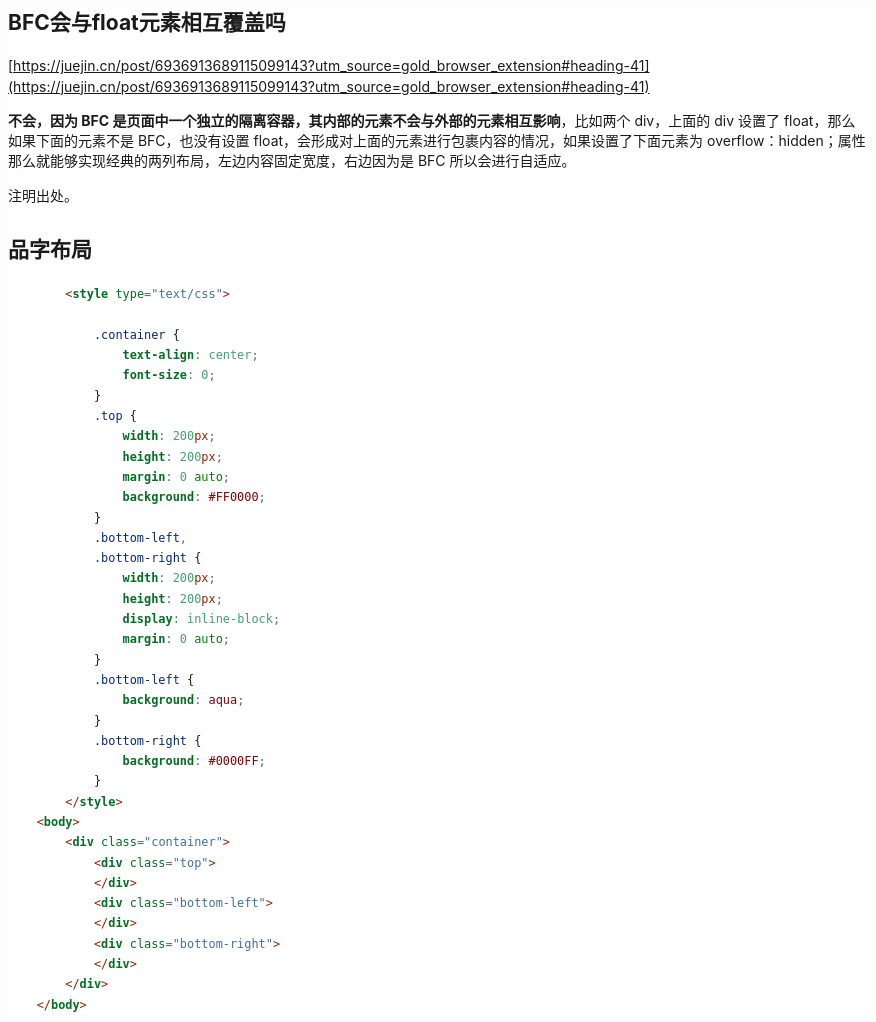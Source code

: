 


## BFC会与float元素相互覆盖吗

[https://juejin.cn/post/6936913689115099143?utm_source=gold_browser_extension#heading-41](https://juejin.cn/post/6936913689115099143?utm_source=gold_browser_extension#heading-41)

**不会，因为 BFC 是页面中一个独立的隔离容器，其内部的元素不会与外部的元素相互影响**，比如两个 div，上面的 div 设置了 float，那么如果下面的元素不是 BFC，也没有设置 float，会形成对上面的元素进行包裹内容的情况，如果设置了下面元素为 overflow：hidden；属性那么就能够实现经典的两列布局，左边内容固定宽度，右边因为是 BFC 所以会进行自适应。

注明出处。




## 品字布局

```html
		<style type="text/css">
	
			.container {
				text-align: center;
				font-size: 0;
			}
			.top {
				width: 200px;
				height: 200px;
				margin: 0 auto;
				background: #FF0000;
			}
			.bottom-left,
			.bottom-right {
				width: 200px;
				height: 200px;
				display: inline-block;
				margin: 0 auto;
			}
			.bottom-left {
				background: aqua;
			}
			.bottom-right {
				background: #0000FF;
			}
		</style>
	<body>
		<div class="container">
			<div class="top">
			</div>
			<div class="bottom-left">
			</div>
			<div class="bottom-right">
			</div>
		</div>
	</body>
```
